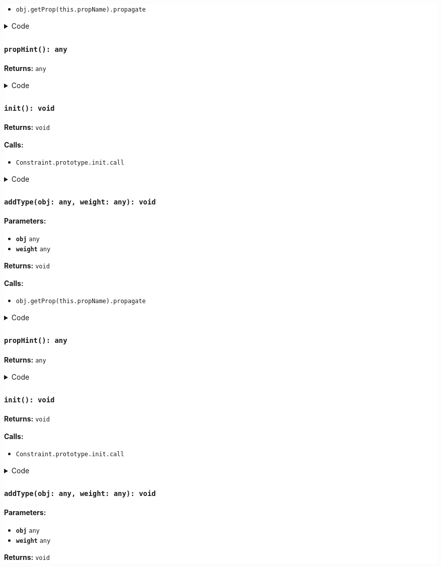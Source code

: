 - `obj.getProp(this.propName).propagate`

<details><summary>Code</summary></details>

### `propHint(): any`

**Returns:** `any`

<details><summary>Code</summary></details>

### `init(): void`

**Returns:** `void`

**Calls:**

- `Constraint.prototype.init.call`

<details><summary>Code</summary></details>

### `addType(obj: any, weight: any): void`

**Parameters:**

- **`obj`** `any`
- **`weight`** `any`

**Returns:** `void`

**Calls:**

- `obj.getProp(this.propName).propagate`

<details><summary>Code</summary></details>

### `propHint(): any`

**Returns:** `any`

<details><summary>Code</summary></details>

### `init(): void`

**Returns:** `void`

**Calls:**

- `Constraint.prototype.init.call`

<details><summary>Code</summary></details>

### `addType(obj: any, weight: any): void`

**Parameters:**

- **`obj`** `any`
- **`weight`** `any`

**Returns:** `void`
